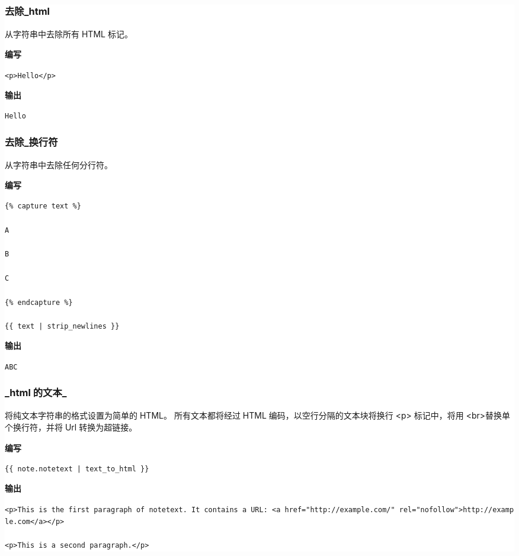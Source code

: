 ### <a name="strip_html"></a>**去除\_html**

从字符串中去除所有 HTML 标记。

**编写**

```
<p>Hello</p>
```

**输出**

```
Hello
```

### <a name="strip_newlines"></a>**去除\_换行符**

从字符串中去除任何分行符。

**编写**

```
{% capture text %}

A

B

C

{% endcapture %}

{{ text | strip_newlines }}
```

**输出**

```
ABC
```

### <a name="text_to_html"></a>**\_html 的文本\_**

将纯文本字符串的格式设置为简单的 HTML。 所有文本都将经过 HTML 编码，以空行分隔的文本块将换行 &lt;p&gt; 标记中，将用 &lt;br&gt;替换单个换行符，并将 Url 转换为超链接。

**编写**

```
{{ note.notetext | text_to_html }}
```

**输出**

```
<p>This is the first paragraph of notetext. It contains a URL: <a href="http://example.com/" rel="nofollow">http://example.com</a></p>

<p>This is a second paragraph.</p>
```
